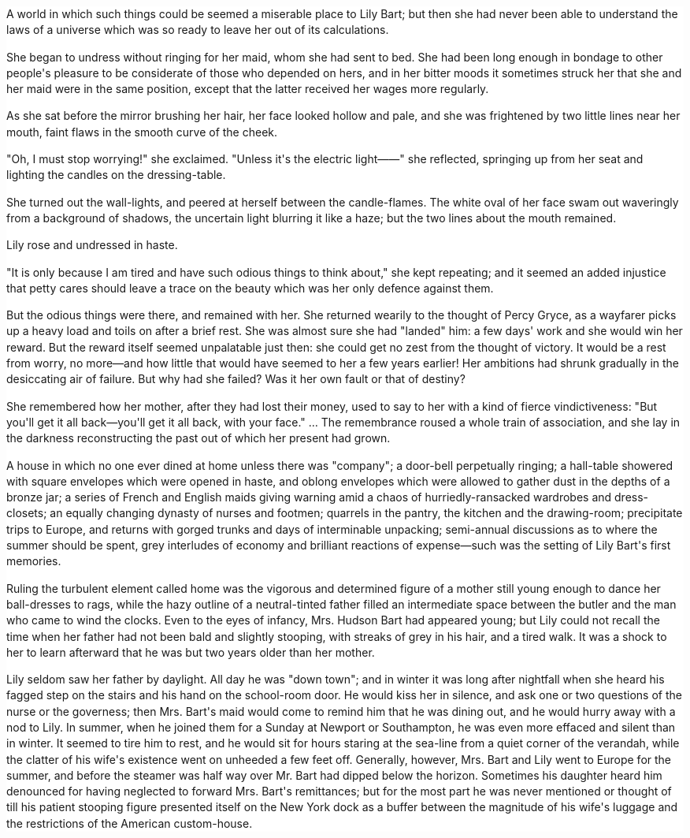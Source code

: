 A world in which such things could be seemed a miserable place to Lily Bart; but then she had never been able to understand the laws of a universe which was so ready to leave her out of its calculations.

She began to undress without ringing for her maid, whom she had sent to bed. She had been long enough in bondage to other people's pleasure to be considerate of those who depended on hers, and in her bitter moods it sometimes struck her that she and her maid were in the same position, except that the latter received her wages more regularly.

As she sat before the mirror brushing her hair, her face looked hollow and pale, and she was frightened by two little lines near her mouth, faint flaws in the smooth curve of the cheek.

"Oh, I must stop worrying!" she exclaimed. "Unless it's the electric light——" she reflected, springing up from her seat and lighting the candles on the dressing-table.

She turned out the wall-lights, and peered at herself between the candle-flames. The white oval of her face swam out waveringly from a background of shadows, the uncertain light blurring it like a haze; but the two lines about the mouth remained.

Lily rose and undressed in haste.

"It is only because I am tired and have such odious things to think about," she kept repeating; and it seemed an added injustice that petty cares should leave a trace on the beauty which was her only defence against them.

But the odious things were there, and remained with her. She returned wearily to the thought of Percy Gryce, as a wayfarer picks up a heavy load and toils on after a brief rest. She was almost sure she had "landed" him: a few days' work and she would win her reward. But the reward itself seemed unpalatable just then: she could get no zest from the thought of victory. It would be a rest from worry, no more—and how little that would have seemed to her a few years earlier! Her ambitions had shrunk gradually in the desiccating air of failure. But why had she failed? Was it her own fault or that of destiny?

She remembered how her mother, after they had lost their money, used to say to her with a kind of fierce vindictiveness: "But you'll get it all back—you'll get it all back, with your face." … The remembrance roused a whole train of association, and she lay in the darkness reconstructing the past out of which her present had grown.

A house in which no one ever dined at home unless there was "company"; a door-bell perpetually ringing; a hall-table showered with square envelopes which were opened in haste, and oblong envelopes which were allowed to gather dust in the depths of a bronze jar; a series of French and English maids giving warning amid a chaos of hurriedly-ransacked wardrobes and dress-closets; an equally changing dynasty of nurses and footmen; quarrels in the pantry, the kitchen and the drawing-room; precipitate trips to Europe, and returns with gorged trunks and days of interminable unpacking; semi-annual discussions as to where the summer should be spent, grey interludes of economy and brilliant reactions of expense—such was the setting of Lily Bart's first memories.

Ruling the turbulent element called home was the vigorous and determined figure of a mother still young enough to dance her ball-dresses to rags, while the hazy outline of a neutral-tinted father filled an intermediate space between the butler and the man who came to wind the clocks. Even to the eyes of infancy, Mrs. Hudson Bart had appeared young; but Lily could not recall the time when her father had not been bald and slightly stooping, with streaks of grey in his hair, and a tired walk. It was a shock to her to learn afterward that he was but two years older than her mother.

Lily seldom saw her father by daylight. All day he was "down town"; and in winter it was long after nightfall when she heard his fagged step on the stairs and his hand on the school-room door. He would kiss her in silence, and ask one or two questions of the nurse or the governess; then Mrs. Bart's maid would come to remind him that he was dining out, and he would hurry away with a nod to Lily. In summer, when he joined them for a Sunday at Newport or Southampton, he was even more effaced and silent than in winter. It seemed to tire him to rest, and he would sit for hours staring at the sea-line from a quiet corner of the verandah, while the clatter of his wife's existence went on unheeded a few feet off. Generally, however, Mrs. Bart and Lily went to Europe for the summer, and before the steamer was half way over Mr. Bart had dipped below the horizon. Sometimes his daughter heard him denounced for having neglected to forward Mrs. Bart's remittances; but for the most part he was never mentioned or thought of till his patient stooping figure presented itself on the New York dock as a buffer between the magnitude of his wife's luggage and the restrictions of the American custom-house.
